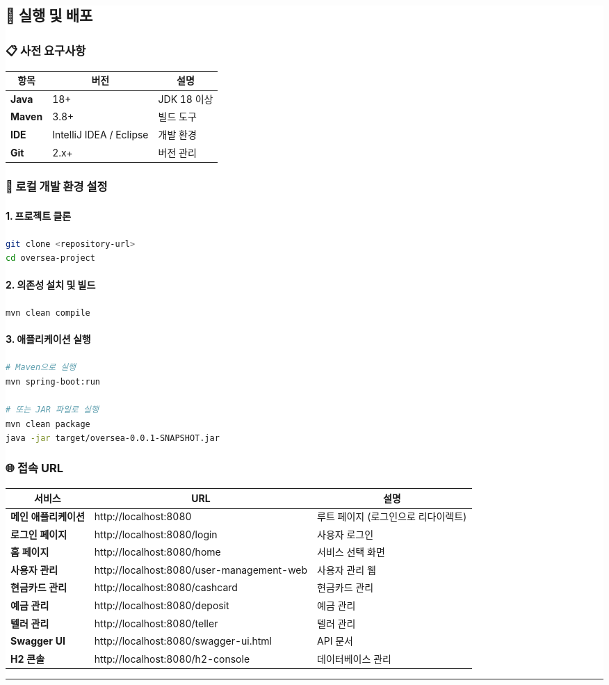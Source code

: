 ## 🚀 실행 및 배포

### 📋 사전 요구사항

| 항목 | 버전 | 설명 |
|------|------|------|
| **Java** | 18+ | JDK 18 이상 |
| **Maven** | 3.8+ | 빌드 도구 |
| **IDE** | IntelliJ IDEA / Eclipse | 개발 환경 |
| **Git** | 2.x+ | 버전 관리 |

### 🔧 로컬 개발 환경 설정

#### 1. 프로젝트 클론
```bash
git clone <repository-url>
cd oversea-project
```

#### 2. 의존성 설치 및 빌드
```bash
mvn clean compile
```

#### 3. 애플리케이션 실행
```bash
# Maven으로 실행
mvn spring-boot:run

# 또는 JAR 파일로 실행
mvn clean package
java -jar target/oversea-0.0.1-SNAPSHOT.jar
```

### 🌐 접속 URL

| 서비스 | URL | 설명 |
|--------|-----|------|
| **메인 애플리케이션** | http://localhost:8080 | 루트 페이지 (로그인으로 리다이렉트) |
| **로그인 페이지** | http://localhost:8080/login | 사용자 로그인 |
| **홈 페이지** | http://localhost:8080/home | 서비스 선택 화면 |
| **사용자 관리** | http://localhost:8080/user-management-web | 사용자 관리 웹 |
| **현금카드 관리** | http://localhost:8080/cashcard | 현금카드 관리 |
| **예금 관리** | http://localhost:8080/deposit | 예금 관리 |
| **텔러 관리** | http://localhost:8080/teller | 텔러 관리 |
| **Swagger UI** | http://localhost:8080/swagger-ui.html | API 문서 |
| **H2 콘솔** | http://localhost:8080/h2-console | 데이터베이스 관리 |

---